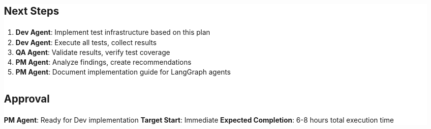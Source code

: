 ## Next Steps

1. **Dev Agent**: Implement test infrastructure based on this plan
2. **Dev Agent**: Execute all tests, collect results
3. **QA Agent**: Validate results, verify test coverage
4. **PM Agent**: Analyze findings, create recommendations
5. **PM Agent**: Document implementation guide for LangGraph agents

## Approval

**PM Agent**: Ready for Dev implementation
**Target Start**: Immediate
**Expected Completion**: 6-8 hours total execution time
